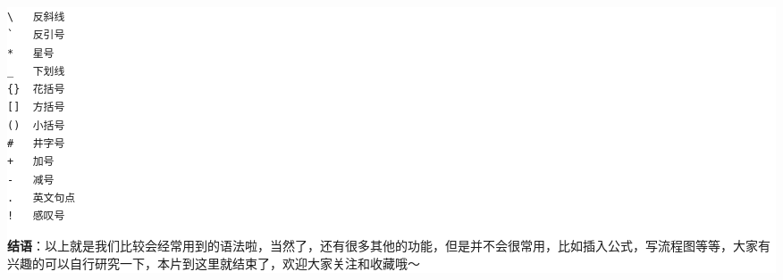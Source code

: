 ```
\   反斜线
`   反引号
*   星号
_   下划线
{}  花括号
[]  方括号
()  小括号
#   井字号
+   加号
-   减号
.   英文句点
!   感叹号
```

**结语**：以上就是我们比较会经常用到的语法啦，当然了，还有很多其他的功能，但是并不会很常用，比如插入公式，写流程图等等，大家有兴趣的可以自行研究一下，本片到这里就结束了，欢迎大家关注和收藏哦～







  